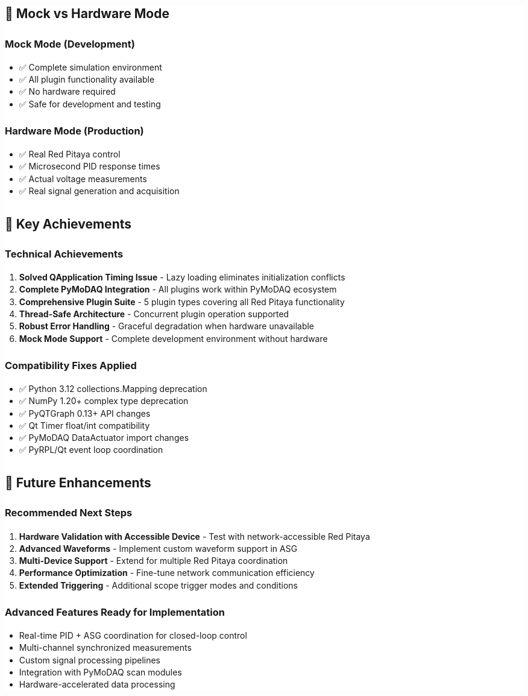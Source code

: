 ## 🔄 **Mock vs Hardware Mode**

### **Mock Mode (Development)**
- ✅ Complete simulation environment
- ✅ All plugin functionality available  
- ✅ No hardware required
- ✅ Safe for development and testing

### **Hardware Mode (Production)**  
- ✅ Real Red Pitaya control
- ✅ Microsecond PID response times
- ✅ Actual voltage measurements
- ✅ Real signal generation and acquisition

## 🎯 **Key Achievements**

### **Technical Achievements**
1. **Solved QApplication Timing Issue** - Lazy loading eliminates initialization conflicts
2. **Complete PyMoDAQ Integration** - All plugins work within PyMoDAQ ecosystem  
3. **Comprehensive Plugin Suite** - 5 plugin types covering all Red Pitaya functionality
4. **Thread-Safe Architecture** - Concurrent plugin operation supported
5. **Robust Error Handling** - Graceful degradation when hardware unavailable
6. **Mock Mode Support** - Complete development environment without hardware

### **Compatibility Fixes Applied**
- ✅ Python 3.12 collections.Mapping deprecation
- ✅ NumPy 1.20+ complex type deprecation  
- ✅ PyQTGraph 0.13+ API changes
- ✅ Qt Timer float/int compatibility
- ✅ PyMoDAQ DataActuator import changes
- ✅ PyRPL/Qt event loop coordination

## 🔮 **Future Enhancements**

### **Recommended Next Steps**
1. **Hardware Validation with Accessible Device** - Test with network-accessible Red Pitaya
2. **Advanced Waveforms** - Implement custom waveform support in ASG
3. **Multi-Device Support** - Extend for multiple Red Pitaya coordination  
4. **Performance Optimization** - Fine-tune network communication efficiency
5. **Extended Triggering** - Additional scope trigger modes and conditions

### **Advanced Features Ready for Implementation**
- Real-time PID + ASG coordination for closed-loop control
- Multi-channel synchronized measurements  
- Custom signal processing pipelines
- Integration with PyMoDAQ scan modules
- Hardware-accelerated data processing
